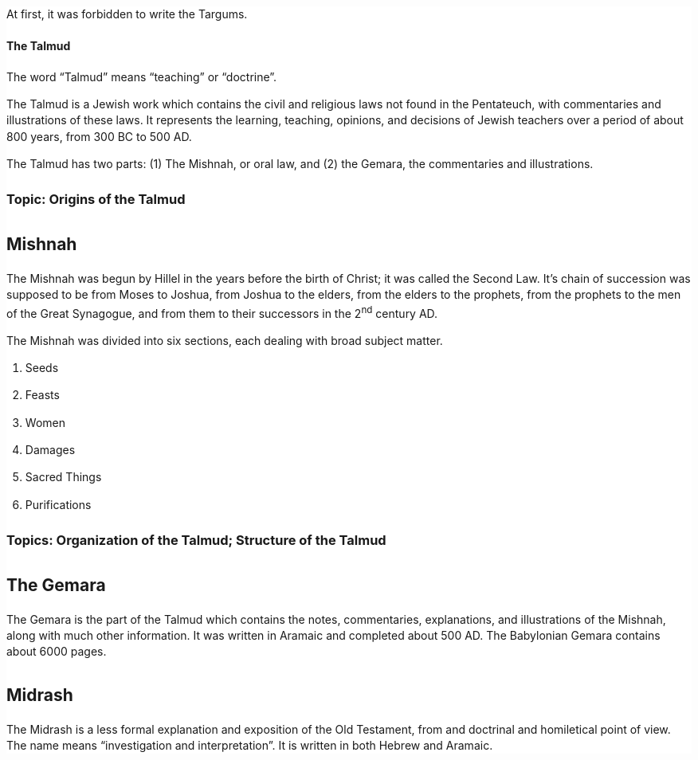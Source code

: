 At first, it was forbidden to write the Targums.

#### The Talmud

The word “Talmud” means “teaching” or “doctrine”.

The Talmud is a Jewish work which contains the civil and religious laws
not found in the Pentateuch, with commentaries and illustrations of
these laws. It represents the learning, teaching, opinions, and
decisions of Jewish teachers over a period of about 800 years, from 300
BC to 500 AD.

The Talmud has two parts: (1) The Mishnah, or oral law, and (2) the
Gemara, the commentaries and illustrations.

### Topic: Origins of the Talmud

Mishnah
-------

The Mishnah was begun by Hillel in the years before the birth of Christ;
it was called the Second Law. It’s chain of succession was supposed to
be from Moses to Joshua, from Joshua to the elders, from the elders to
the prophets, from the prophets to the men of the Great Synagogue, and
from them to their successors in the 2<sup>nd</sup> century AD.

The Mishnah was divided into six sections, each dealing with broad
subject matter.

1.  Seeds

2.  Feasts

3.  Women

4.  Damages

5.  Sacred Things

6.  Purifications

### Topics: Organization of the Talmud; Structure of the Talmud

The Gemara
----------

The Gemara is the part of the Talmud which contains the notes,
commentaries, explanations, and illustrations of the Mishnah, along with
much other information. It was written in Aramaic and completed about
500 AD. The Babylonian Gemara contains about 6000 pages.

Midrash
-------

The Midrash is a less formal explanation and exposition of the Old
Testament, from and doctrinal and homiletical point of view. The name
means “investigation and interpretation”. It is written in both Hebrew
and Aramaic.
